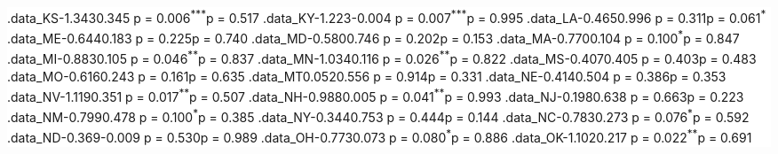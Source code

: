 <tr><td style="text-align:left"></td><td></td><td></td></tr>
<tr><td style="text-align:left">.data_KS</td><td>-1.343</td><td>0.345</td></tr>
<tr><td style="text-align:left"></td><td>p = 0.006<sup>***</sup></td><td>p = 0.517</td></tr>
<tr><td style="text-align:left"></td><td></td><td></td></tr>
<tr><td style="text-align:left">.data_KY</td><td>-1.223</td><td>-0.004</td></tr>
<tr><td style="text-align:left"></td><td>p = 0.007<sup>***</sup></td><td>p = 0.995</td></tr>
<tr><td style="text-align:left"></td><td></td><td></td></tr>
<tr><td style="text-align:left">.data_LA</td><td>-0.465</td><td>0.996</td></tr>
<tr><td style="text-align:left"></td><td>p = 0.311</td><td>p = 0.061<sup>*</sup></td></tr>
<tr><td style="text-align:left"></td><td></td><td></td></tr>
<tr><td style="text-align:left">.data_ME</td><td>-0.644</td><td>0.183</td></tr>
<tr><td style="text-align:left"></td><td>p = 0.225</td><td>p = 0.740</td></tr>
<tr><td style="text-align:left"></td><td></td><td></td></tr>
<tr><td style="text-align:left">.data_MD</td><td>-0.580</td><td>0.746</td></tr>
<tr><td style="text-align:left"></td><td>p = 0.202</td><td>p = 0.153</td></tr>
<tr><td style="text-align:left"></td><td></td><td></td></tr>
<tr><td style="text-align:left">.data_MA</td><td>-0.770</td><td>0.104</td></tr>
<tr><td style="text-align:left"></td><td>p = 0.100<sup>*</sup></td><td>p = 0.847</td></tr>
<tr><td style="text-align:left"></td><td></td><td></td></tr>
<tr><td style="text-align:left">.data_MI</td><td>-0.883</td><td>0.105</td></tr>
<tr><td style="text-align:left"></td><td>p = 0.046<sup>**</sup></td><td>p = 0.837</td></tr>
<tr><td style="text-align:left"></td><td></td><td></td></tr>
<tr><td style="text-align:left">.data_MN</td><td>-1.034</td><td>0.116</td></tr>
<tr><td style="text-align:left"></td><td>p = 0.026<sup>**</sup></td><td>p = 0.822</td></tr>
<tr><td style="text-align:left"></td><td></td><td></td></tr>
<tr><td style="text-align:left">.data_MS</td><td>-0.407</td><td>0.405</td></tr>
<tr><td style="text-align:left"></td><td>p = 0.403</td><td>p = 0.483</td></tr>
<tr><td style="text-align:left"></td><td></td><td></td></tr>
<tr><td style="text-align:left">.data_MO</td><td>-0.616</td><td>0.243</td></tr>
<tr><td style="text-align:left"></td><td>p = 0.161</td><td>p = 0.635</td></tr>
<tr><td style="text-align:left"></td><td></td><td></td></tr>
<tr><td style="text-align:left">.data_MT</td><td>0.052</td><td>0.556</td></tr>
<tr><td style="text-align:left"></td><td>p = 0.914</td><td>p = 0.331</td></tr>
<tr><td style="text-align:left"></td><td></td><td></td></tr>
<tr><td style="text-align:left">.data_NE</td><td>-0.414</td><td>0.504</td></tr>
<tr><td style="text-align:left"></td><td>p = 0.386</td><td>p = 0.353</td></tr>
<tr><td style="text-align:left"></td><td></td><td></td></tr>
<tr><td style="text-align:left">.data_NV</td><td>-1.119</td><td>0.351</td></tr>
<tr><td style="text-align:left"></td><td>p = 0.017<sup>**</sup></td><td>p = 0.507</td></tr>
<tr><td style="text-align:left"></td><td></td><td></td></tr>
<tr><td style="text-align:left">.data_NH</td><td>-0.988</td><td>0.005</td></tr>
<tr><td style="text-align:left"></td><td>p = 0.041<sup>**</sup></td><td>p = 0.993</td></tr>
<tr><td style="text-align:left"></td><td></td><td></td></tr>
<tr><td style="text-align:left">.data_NJ</td><td>-0.198</td><td>0.638</td></tr>
<tr><td style="text-align:left"></td><td>p = 0.663</td><td>p = 0.223</td></tr>
<tr><td style="text-align:left"></td><td></td><td></td></tr>
<tr><td style="text-align:left">.data_NM</td><td>-0.799</td><td>0.478</td></tr>
<tr><td style="text-align:left"></td><td>p = 0.100<sup>*</sup></td><td>p = 0.385</td></tr>
<tr><td style="text-align:left"></td><td></td><td></td></tr>
<tr><td style="text-align:left">.data_NY</td><td>-0.344</td><td>0.753</td></tr>
<tr><td style="text-align:left"></td><td>p = 0.444</td><td>p = 0.144</td></tr>
<tr><td style="text-align:left"></td><td></td><td></td></tr>
<tr><td style="text-align:left">.data_NC</td><td>-0.783</td><td>0.273</td></tr>
<tr><td style="text-align:left"></td><td>p = 0.076<sup>*</sup></td><td>p = 0.592</td></tr>
<tr><td style="text-align:left"></td><td></td><td></td></tr>
<tr><td style="text-align:left">.data_ND</td><td>-0.369</td><td>-0.009</td></tr>
<tr><td style="text-align:left"></td><td>p = 0.530</td><td>p = 0.989</td></tr>
<tr><td style="text-align:left"></td><td></td><td></td></tr>
<tr><td style="text-align:left">.data_OH</td><td>-0.773</td><td>0.073</td></tr>
<tr><td style="text-align:left"></td><td>p = 0.080<sup>*</sup></td><td>p = 0.886</td></tr>
<tr><td style="text-align:left"></td><td></td><td></td></tr>
<tr><td style="text-align:left">.data_OK</td><td>-1.102</td><td>0.217</td></tr>
<tr><td style="text-align:left"></td><td>p = 0.022<sup>**</sup></td><td>p = 0.691</td></tr>
<tr><td style="text-align:left"></td><td></td><td></td></tr>